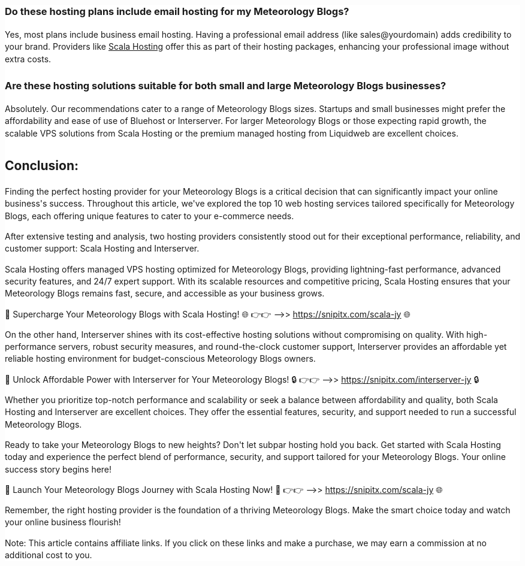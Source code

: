 ### Do these hosting plans include email hosting for my Meteorology Blogs? 
Yes, most plans include business email hosting. Having a professional email address (like sales@yourdomain) adds credibility to your brand. Providers like [Scala Hosting](https://snipitx.com/scala-jy) offer this as part of their hosting packages, enhancing your professional image without extra costs.

### Are these hosting solutions suitable for both small and large Meteorology Blogs businesses? 
Absolutely. Our recommendations cater to a range of Meteorology Blogs sizes. Startups and small businesses might prefer the affordability and ease of use of Bluehost or Interserver. For larger Meteorology Blogs or those expecting rapid growth, the scalable VPS solutions from Scala Hosting or the premium managed hosting from Liquidweb are excellent choices.

## Conclusion:

Finding the perfect hosting provider for your Meteorology Blogs is a critical decision that can significantly impact your online business's success. Throughout this article, we've explored the top 10 web hosting services tailored specifically for Meteorology Blogs, each offering unique features to cater to your e-commerce needs.

After extensive testing and analysis, two hosting providers consistently stood out for their exceptional performance, reliability, and customer support: Scala Hosting and Interserver.

Scala Hosting offers managed VPS hosting optimized for Meteorology Blogs, providing lightning-fast performance, advanced security features, and 24/7 expert support. With its scalable resources and competitive pricing, Scala Hosting ensures that your Meteorology Blogs remains fast, secure, and accessible as your business grows.

🚀 Supercharge Your Meteorology Blogs with Scala Hosting! 🌐
👉👉 -->> https://snipitx.com/scala-jy 🌐

On the other hand, Interserver shines with its cost-effective hosting solutions without compromising on quality. With high-performance servers, robust security measures, and round-the-clock customer support, Interserver provides an affordable yet reliable hosting environment for budget-conscious Meteorology Blogs owners.

💸 Unlock Affordable Power with Interserver for Your Meteorology Blogs! 🔒
👉👉 -->> https://snipitx.com/interserver-jy 🔒

Whether you prioritize top-notch performance and scalability or seek a balance between affordability and quality, both Scala Hosting and Interserver are excellent choices. They offer the essential features, security, and support needed to run a successful Meteorology Blogs.

Ready to take your Meteorology Blogs to new heights? Don't let subpar hosting hold you back. Get started with Scala Hosting today and experience the perfect blend of performance, security, and support tailored for your Meteorology Blogs. Your online success story begins here!

🚀 Launch Your Meteorology Blogs Journey with Scala Hosting Now! 🌟
👉👉 -->> https://snipitx.com/scala-jy 🌐

Remember, the right hosting provider is the foundation of a thriving Meteorology Blogs. Make the smart choice today and watch your online business flourish!

Note: This article contains affiliate links. If you click on these links and make a purchase, we may earn a commission at no additional cost to you.